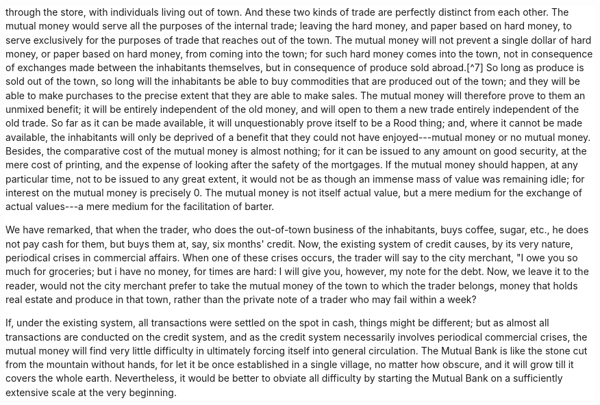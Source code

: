 through the store, with individuals living out of town. And
these two kinds of trade are perfectly distinct from each
other. The mutual money would serve all the purposes of the
internal trade; leaving the hard money, and paper based on
hard money, to serve exclusively for the purposes of trade
that reaches out of the town. The mutual money will not
prevent a single dollar of hard money, or paper based on
hard money, from coming into the town; for such hard money
comes into the town, not in consequence of exchanges made
between the inhabitants themselves, but in consequence of
produce sold abroad.[^7] So long as produce is sold out of
the town, so long will the inhabitants be able to buy
commodities that are produced out of the town; and they will
be able to make purchases to the precise extent that they
are able to make sales. The mutual money will therefore
prove to them an unmixed benefit; it will be entirely
independent of the old money, and will open to them a new
trade entirely independent of the old trade. So far as it
can be made available, it will unquestionably prove itself
to be a Rood thing; and, where it cannot be made available,
the inhabitants will only be deprived of a benefit that they
could not have enjoyed---mutual money or no mutual money.
Besides, the comparative cost of the mutual money is almost
nothing; for it can be issued to any amount on good
security, at the mere cost of printing, and the expense of
looking after the safety of the mortgages. If the mutual
money should happen, at any particular time, not to be
issued to any great extent, it would not be as though an
immense mass of value was remaining idle; for interest on
the mutual money is precisely 0. The mutual money is not
itself actual value, but a mere medium for the exchange of
actual values---a mere medium for the facilitation of
barter.

We have remarked, that when the trader, who does the
out-of-town business of the inhabitants, buys coffee, sugar,
etc., he does not pay cash for them, but buys them at, say,
six months' credit. Now, the existing system of credit
causes, by its very nature, periodical crises in commercial
affairs. When one of these crises occurs, the trader will
say to the city merchant, "I owe you so much for groceries;
but i have no money, for times are hard: I will give you,
however, my note for the debt. Now, we leave it to the
reader, would not the city merchant prefer to take the
mutual money of the town to which the trader belongs, money
that holds real estate and produce in that town, rather than
the private note of a trader who may fail within a week?

If, under the existing system, all transactions were settled
on the spot in cash, things might be different; but as
almost all transactions are conducted on the credit system,
and as the credit system necessarily involves periodical
commercial crises, the mutual money will find very little
difficulty in ultimately forcing itself into general
circulation. The Mutual Bank is like the stone cut from the
mountain without hands, for let it be once established in a
single village, no matter how obscure, and it will grow till
it covers the whole earth. Nevertheless, it would be better
to obviate all difficulty by starting the Mutual Bank on a
sufficiently extensive scale at the very beginning.
